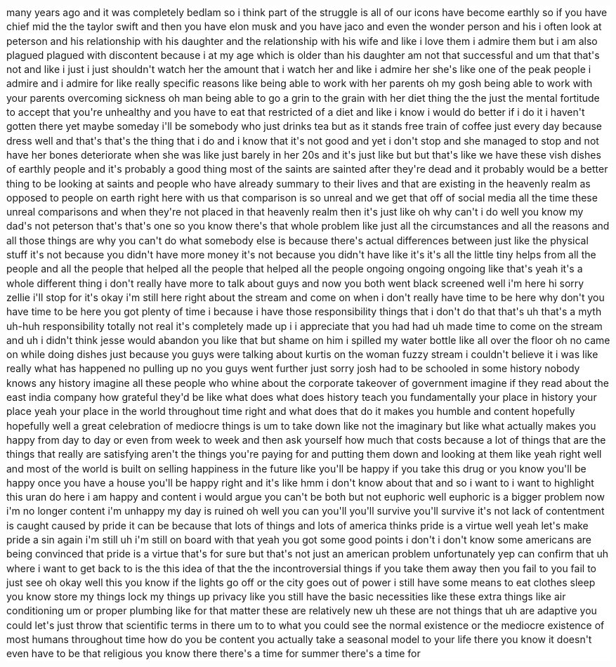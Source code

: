 many years ago and it was completely bedlam so i think part of the struggle is all of our icons have become earthly so if you have chief mid the the taylor swift and then you have elon musk and you have jaco and even the wonder person and his i often look at peterson and his relationship with his daughter and the relationship with his wife and like i love them i admire them but i am also plagued plagued with discontent because i at my age which is older than his daughter am not that successful and um that that's not and like i just i just shouldn't watch her the amount that i watch her and like i admire her she's like one of the peak people i admire and i admire for like really specific reasons like being able to work with her parents oh my gosh being able to work with your parents overcoming sickness oh man being able to go a grin to the grain with her diet thing the the just the mental fortitude to accept that you're unhealthy and you have to eat that restricted of a diet and like i know i would do better if i do it i haven't gotten there yet maybe someday i'll be somebody who just drinks tea but as it stands free train of coffee just every day because dress well and that's that's the thing that i do and i know that it's not good and yet i don't stop and she managed to stop and not have her bones deteriorate when she was like just barely in her 20s and it's just like but but that's like we have these vish dishes of earthly people and it's probably a good thing most of the saints are sainted after they're dead and it probably would be a better thing to be looking at saints and people who have already summary to their lives and that are existing in the heavenly realm as opposed to people on earth right here with us that comparison is so unreal and we get that off of social media all the time these unreal comparisons and when they're not placed in that heavenly realm then it's just like oh why can't i do well you know my dad's not peterson that's that's one so you know there's that whole problem like just all the circumstances and all the reasons and all those things are why you can't do what somebody else is because there's actual differences between just like the physical stuff it's not because you didn't have more money it's not because you didn't have like it's it's all the little tiny helps from all the people and all the people that helped all the people that helped all the people ongoing ongoing ongoing like that's yeah it's a whole different thing i don't really have more to talk about guys and now you both went black screened well i'm here hi sorry zellie i'll stop for it's okay i'm still here right about the stream and come on when i don't really have time to be here why don't you have time to be here you got plenty of time i because i have those responsibility things that i don't do that that's uh that's a myth uh-huh responsibility totally not real it's completely made up i i appreciate that you had had uh made time to come on the stream and uh i didn't think jesse would abandon you like that but shame on him i spilled my water bottle like all over the floor oh no came on while doing dishes just because you guys were talking about kurtis on the woman fuzzy stream i couldn't believe it i was like really what has happened no pulling up no you guys went further just sorry josh had to be schooled in some history nobody knows any history imagine all these people who whine about the corporate takeover of government imagine if they read about the east india company how grateful they'd be like what does what does history teach you fundamentally your place in history your place yeah your place in the world throughout time right and what does that do it makes you humble and content hopefully hopefully well a great celebration of mediocre things is um to take down like not the imaginary but like what actually makes you happy from day to day or even from week to week and then ask yourself how much that costs because a lot of things that are the things that really are satisfying aren't the things you're paying for and putting them down and looking at them like yeah right well and most of the world is built on selling happiness in the future like you'll be happy if you take this drug or you know you'll be happy once you have a house you'll be happy right and it's like hmm i don't know about that and so i want to i want to highlight this uran do here i am happy and content i would argue you can't be both but not euphoric well euphoric is a bigger problem now i'm no longer content i'm unhappy my day is ruined oh well you can you'll you'll survive you'll survive it's not lack of contentment is caught caused by pride it can be because that lots of things and lots of america thinks pride is a virtue well yeah let's make pride a sin again i'm still uh i'm still on board with that yeah you got some good points i don't i don't know some americans are being convinced that pride is a virtue that's for sure but that's not just an american problem unfortunately yep can confirm that uh where i want to get back to is the this idea of that the the incontroversial things if you take them away then you fail to you fail to just see oh okay well this you know if the lights go off or the city goes out of power i still have some means to eat clothes sleep you know store my things lock my things up privacy like you still have the basic necessities like these extra things like air conditioning um or proper plumbing like for that matter these are relatively new uh these are not things that uh are adaptive you could let's just throw that scientific terms in there um to to what you could see the normal existence or the mediocre existence of most humans throughout time how do you be content you actually take a seasonal model to your life there you know it doesn't even have to be that religious you know there there's a time for summer there's a time for